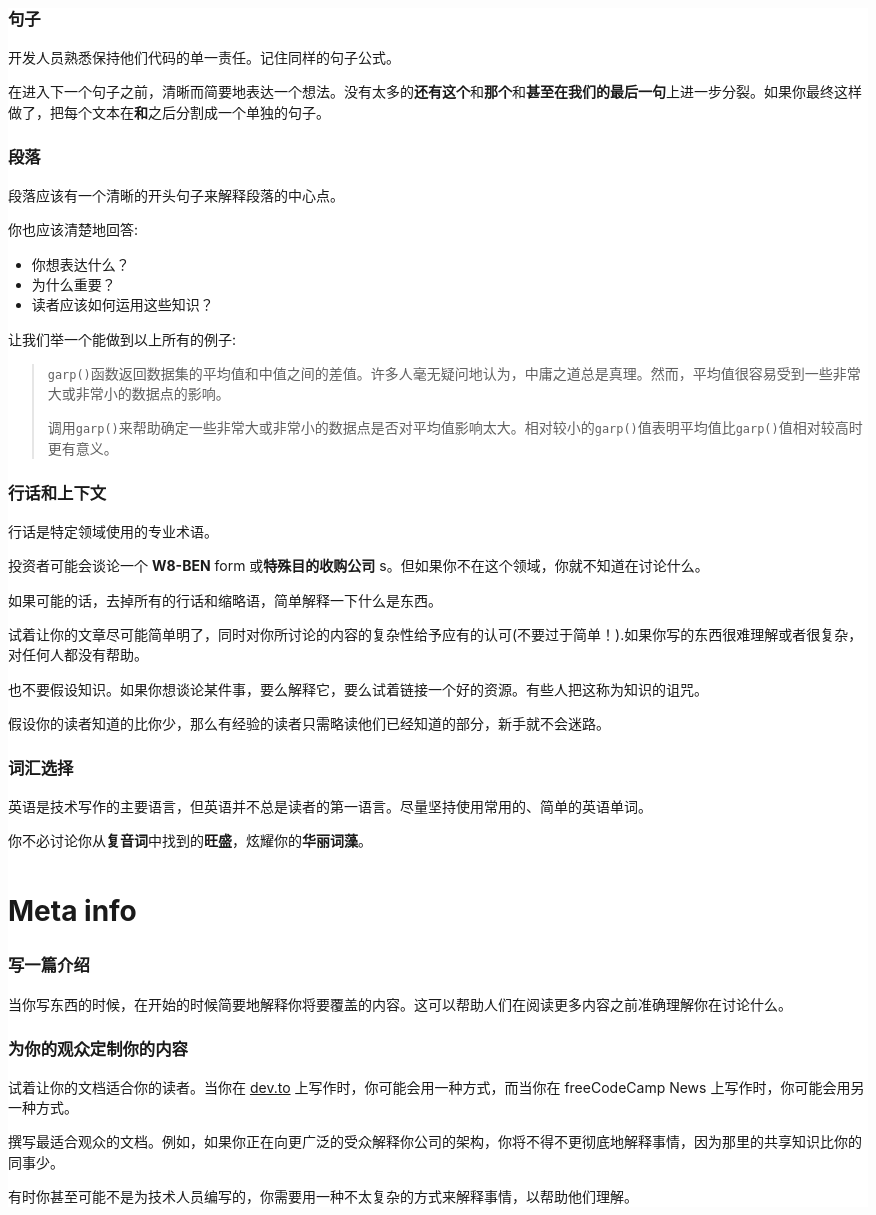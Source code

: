 ### 句子

开发人员熟悉保持他们代码的单一责任。记住同样的句子公式。

在进入下一个句子之前，清晰而简要地表达一个想法。没有太多的**还有这个**和**那个**和**甚至在我们的最后一句**上进一步分裂。如果你最终这样做了，把每个文本在**和**之后分割成一个单独的句子。

### 段落

段落应该有一个清晰的开头句子来解释段落的中心点。

你也应该清楚地回答:

*   你想表达什么？
*   为什么重要？
*   读者应该如何运用这些知识？

让我们举一个能做到以上所有的例子:

> `garp()`函数返回数据集的平均值和中值之间的差值。许多人毫无疑问地认为，中庸之道总是真理。然而，平均值很容易受到一些非常大或非常小的数据点的影响。
> 
> 调用`garp()`来帮助确定一些非常大或非常小的数据点是否对平均值影响太大。相对较小的`garp()`值表明平均值比`garp()`值相对较高时更有意义。

### 行话和上下文

行话是特定领域使用的专业术语。

投资者可能会谈论一个 **W8-BEN** form 或**特殊目的收购公司** s。但如果你不在这个领域，你就不知道在讨论什么。

如果可能的话，去掉所有的行话和缩略语，简单解释一下什么是东西。

试着让你的文章尽可能简单明了，同时对你所讨论的内容的复杂性给予应有的认可(不要过于简单！).如果你写的东西很难理解或者很复杂，对任何人都没有帮助。

也不要假设知识。如果你想谈论某件事，要么解释它，要么试着链接一个好的资源。有些人把这称为知识的诅咒。

假设你的读者知道的比你少，那么有经验的读者只需略读他们已经知道的部分，新手就不会迷路。

### 词汇选择

英语是技术写作的主要语言，但英语并不总是读者的第一语言。尽量坚持使用常用的、简单的英语单词。

你不必讨论你从**复音词**中找到的**旺盛**，炫耀你的**华丽词藻**。

# Meta info

### 写一篇介绍

当你写东西的时候，在开始的时候简要地解释你将要覆盖的内容。这可以帮助人们在阅读更多内容之前准确理解你在讨论什么。

### 为你的观众定制你的内容

试着让你的文档适合你的读者。当你在 [dev.to](https://dev.to/) 上写作时，你可能会用一种方式，而当你在 freeCodeCamp News 上写作时，你可能会用另一种方式。

撰写最适合观众的文档。例如，如果你正在向更广泛的受众解释你公司的架构，你将不得不更彻底地解释事情，因为那里的共享知识比你的同事少。

有时你甚至可能不是为技术人员编写的，你需要用一种不太复杂的方式来解释事情，以帮助他们理解。

